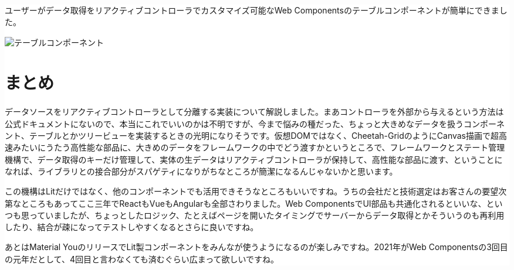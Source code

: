 ユーザーがデータ取得をリアクティブコントローラでカスタマイズ可能なWeb Componentsのテーブルコンポーネントが簡単にできました。

<img src="/images/20210615a/スクリーンショット_2021-06-12_12.25.43.png" alt="テーブルコンポーネント" width="436" height="728">

# まとめ

データソースをリアクティブコントローラとして分離する実装について解説しました。まあコントローラを外部から与えるという方法は公式ドキュメントにないので、本当にこれでいいのかは不明ですが、今まで悩みの種だった、ちょっと大きめなデータを扱うコンポーネント、テーブルとかツリービューを実装するときの光明になりそうです。仮想DOMではなく、Cheetah-GridのようにCanvas描画で超高速みたいにうたう高性能な部品に、大きめのデータをフレームワークの中でどう渡すかというところで、フレームワークとステート管理機構で、データ取得のキーだけ管理して、実体の生データはリアクティブコントローラが保持して、高性能な部品に渡す、ということになれば、ライブラリとの接合部分がスパゲティになりがちなところが簡潔になるんじゃないかと思います。

この機構はLitだけではなく、他のコンポーネントでも活用できそうなところもいいですね。うちの会社だと技術選定はお客さんの要望次第なところもあってここ三年でReactもVueもAngularも全部さわりました。Web ComponentsでUI部品も共通化されるといいな、といつも思っていましたが、ちょっとしたロジック、たとえばページを開いたタイミングでサーバーからデータ取得とかそういうのも再利用したり、結合が疎になってテストしやすくなるとさらに良いですね。

あとはMaterial YouのリリースでLit製コンポーネントをみんなが使うようになるのが楽しみですね。2021年がWeb Componentsの3回目の元年だとして、4回目と言わなくても済むぐらい広まって欲しいですね。
